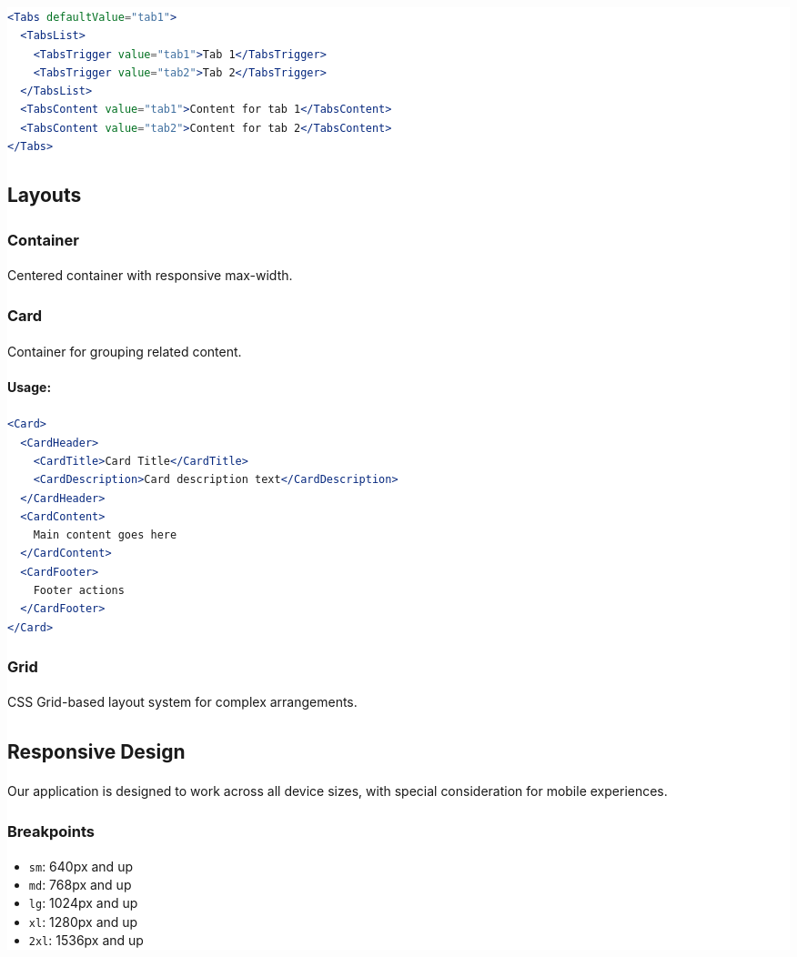 ```jsx
<Tabs defaultValue="tab1">
  <TabsList>
    <TabsTrigger value="tab1">Tab 1</TabsTrigger>
    <TabsTrigger value="tab2">Tab 2</TabsTrigger>
  </TabsList>
  <TabsContent value="tab1">Content for tab 1</TabsContent>
  <TabsContent value="tab2">Content for tab 2</TabsContent>
</Tabs>
```

## Layouts

### Container

Centered container with responsive max-width.

### Card

Container for grouping related content.

#### Usage:

```jsx
<Card>
  <CardHeader>
    <CardTitle>Card Title</CardTitle>
    <CardDescription>Card description text</CardDescription>
  </CardHeader>
  <CardContent>
    Main content goes here
  </CardContent>
  <CardFooter>
    Footer actions
  </CardFooter>
</Card>
```

### Grid

CSS Grid-based layout system for complex arrangements.

## Responsive Design

Our application is designed to work across all device sizes, with special consideration for mobile experiences.

### Breakpoints

- `sm`: 640px and up
- `md`: 768px and up
- `lg`: 1024px and up
- `xl`: 1280px and up
- `2xl`: 1536px and up
